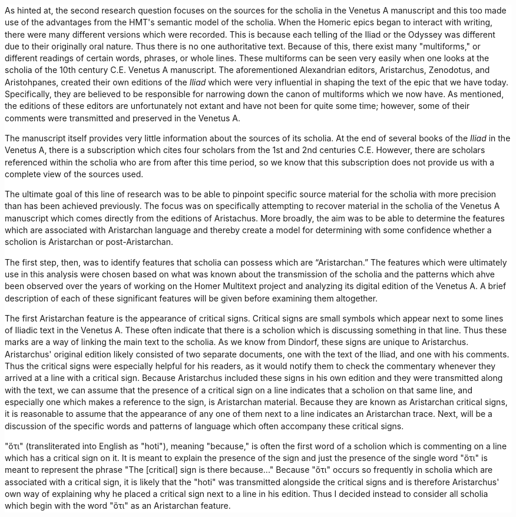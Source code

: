 As hinted at, the second research question focuses on the sources for the scholia in the Venetus A manuscript and this too made use of the advantages from the HMT's semantic model of the scholia. When the Homeric epics began to interact with writing, there were many different versions which were recorded. This is because each telling of the Iliad or the Odyssey was different due to their originally oral nature. Thus there is no one authoritative text. Because of this, there exist many "multiforms," or different readings of certain words, phrases, or whole lines. These multiforms can be seen very easily when one looks at the scholia of the 10th century C.E. Venetus A manuscript. The aforementioned Alexandrian editors, Aristarchus, Zenodotus, and Aristohpanes, created their own editions of the *Iliad* which were very influential in shaping the text of the epic that we have today. Specifically, they are believed to be responsible for narrowing down the canon of multiforms which we now have. As mentioned, the editions of these editors are unfortunately not extant and have not been for quite some time; however, some of their comments were transmitted and preserved in the Venetus A.

The manuscript itself provides very little information about the sources of its scholia. At the end of several books of the *Iliad* in the Venetus A, there is a subscription which cites four scholars from the 1st and 2nd centuries C.E. However, there are scholars referenced within the scholia who are from after this time period, so we know that this subscription does not provide us with a complete view of the sources used. 

The ultimate goal of this line of research was to be able to pinpoint specific source material for the scholia with more precision than has been achieved previously. The focus was on specifically attempting to recover material in the scholia of the Venetus A manuscript which comes directly from the editions of Aristachus. More broadly, the aim was to be able to determine the features which are associated with Aristarchan language and thereby create a model for determining with some confidence whether a scholion is Aristarchan or post-Aristarchan.

The first step, then, was to identify features that scholia can possess which are “Aristarchan.” The features which were ultimately use in this analysis were chosen based on what was known about the transmission of the scholia and the patterns which ahve been observed over the years of working on the Homer Multitext project and analyzing its digital edition of the Venetus A. A brief description of each of these significant features will be given before examining them altogether.

The first Aristarchan feature is the appearance of critical signs. Critical signs are small symbols which appear next to some lines of Iliadic text in the Venetus A. These often indicate that there is a scholion which is discussing something in that line. Thus these marks are a way of linking the main text to the scholia. As we know from Dindorf, these signs are unique to Aristarchus. Aristarchus' original edition likely consisted of two separate documents, one with the text of the Iliad, and one with his comments. Thus the critical signs were especially helpful for his readers, as it would notify them to check the commentary whenever they arrived at a line with a critical sign. Because Aristarchus included these signs in his own edition and they were transmitted along with the text, we can assume that the presence of a critical sign on a line indicates that a scholion on that same line, and especially one which makes a reference to the sign, is Aristarchan material. Because they are known as Aristarchan critical signs, it is reasonable to assume that the appearance of any one of them next to a line indicates an Aristarchan trace. Next, will be a discussion of the specific words and patterns of language which often accompany these critical signs.

"ὅτι" (transliterated into English as "hoti"), meaning "because," is often the first word of a scholion which is commenting on a line which has a critical sign on it. It is meant to explain the presence of the sign and just the presence of the single word "ὅτι" is meant to represent the phrase "The [critical] sign is there because..." Because "ὅτι" occurs so frequently in scholia which are associated with a critical sign, it is likely that the "hoti" was transmitted alongside the critical signs and is therefore Aristarchus' own way of explaining why he placed a critical sign next to a line in his edition. Thus I decided instead to consider all scholia which begin with the word "ὅτι" as an Aristarchan feature.
